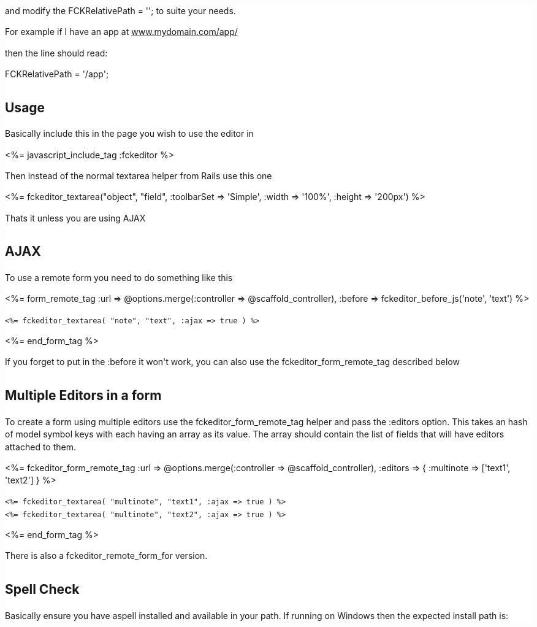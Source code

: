 and modify the FCKRelativePath = ''; to suite your needs.

For example if I have an app at www.mydomain.com/app/

then the line should read:

FCKRelativePath = '/app';


Usage
-----

Basically include this in the page you wish to use the editor in

<%= javascript_include_tag :fckeditor %>

Then instead of the normal textarea helper from Rails use this one

<%= fckeditor_textarea("object", "field", :toolbarSet => 'Simple', :width => '100%', :height => '200px') %>

Thats it unless you are using AJAX

AJAX
----

To use a remote form you need to do something like this

<%= form_remote_tag :url => @options.merge(:controller => @scaffold_controller),
                    :before => fckeditor_before_js('note', 'text') %>

    <%= fckeditor_textarea( "note", "text", :ajax => true ) %> 

<%= end_form_tag %>

If you forget to put in the :before it won't work, you can also use the fckeditor_form_remote_tag described below

Multiple Editors in a form
--------------------------

To create a form using multiple editors use the fckeditor_form_remote_tag helper and pass the :editors option. This takes an hash of model symbol keys with each having 
an array as its value. The array should contain the list of fields that will have editors attached to them.

<%= fckeditor_form_remote_tag :url => @options.merge(:controller => @scaffold_controller),
                              :editors => { :multinote => ['text1', 'text2'] } %>

    <%= fckeditor_textarea( "multinote", "text1", :ajax => true ) %> 
    <%= fckeditor_textarea( "multinote", "text2", :ajax => true ) %> 

<%= end_form_tag %>

There is also a fckeditor_remote_form_for version.

Spell Check
-----------

Basically ensure you have aspell installed and available in your path. If running on Windows then the expected install path is:
